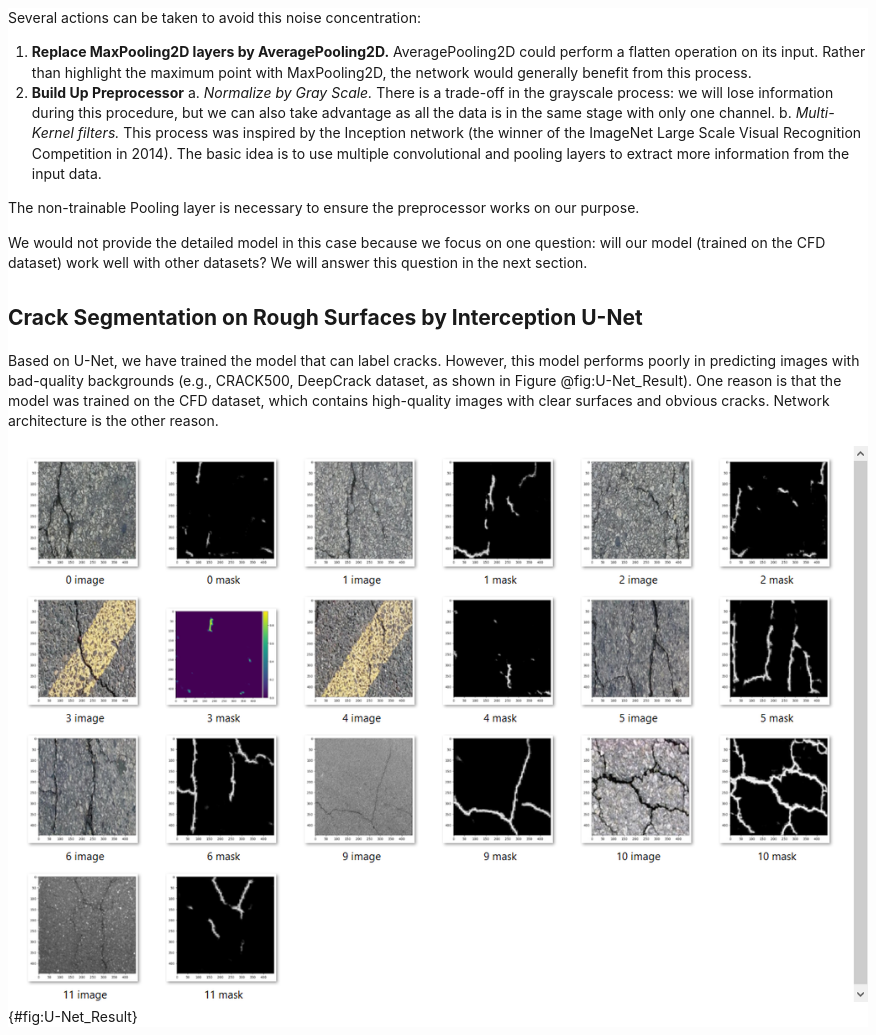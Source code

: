 Several actions can be taken to avoid this noise concentration:

1. **Replace MaxPooling2D layers by AveragePooling2D.** AveragePooling2D could perform a flatten operation on its input. Rather than highlight the maximum point with MaxPooling2D, the network would generally benefit from this process.
2. **Build Up Preprocessor**
    a. *Normalize by Gray Scale.* There is a trade-off in the grayscale process: we will lose information during this procedure, but we can also take advantage as all the data is in the same stage with only one channel.
    b. *Multi-Kernel filters.* This process was inspired by the Inception network (the winner of the ImageNet Large Scale Visual Recognition Competition in 2014). The basic idea is to use multiple convolutional and pooling layers to extract more information from the input data. 

The non-trainable Pooling layer is necessary to ensure the preprocessor works on our purpose.

We would not provide the detailed model in this case because we focus on one question: will our model (trained on the CFD dataset) work well with other datasets? We will answer this question in the next section.

## Crack Segmentation on Rough Surfaces by Interception U-Net

Based on U-Net, we have trained the model that can label cracks. However, this model performs poorly in predicting images with bad-quality backgrounds (e.g., CRACK500, DeepCrack dataset, as shown in Figure @fig:U-Net_Result). One reason is that the model was trained on the CFD dataset, which contains high-quality images with clear surfaces and obvious cracks. Network architecture is the other reason. 

![**U-Net on Rough Surface Result**](images/U-Net_Result.png){#fig:U-Net_Result}
